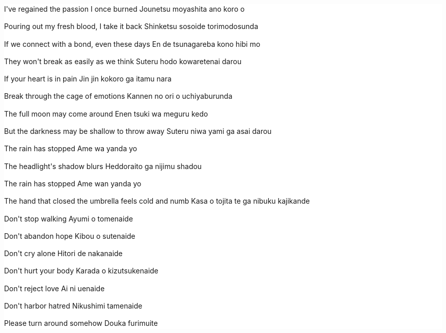 
I've regained the passion I once burned
Jounetsu moyashita ano koro o

Pouring out my fresh blood, I take it back
Shinketsu sosoide torimodosunda

If we connect with a bond, even these days
En de tsunagareba kono hibi mo

They won't break as easily as we think
Suteru hodo kowaretenai darou


If your heart is in pain
Jin jin kokoro ga itamu nara

Break through the cage of emotions
Kannen no ori o uchiyaburunda

The full moon may come around
Enen tsuki wa meguru kedo

But the darkness may be shallow to throw away
Suteru niwa yami ga asai darou


The rain has stopped
Ame wa yanda yo

The headlight's shadow blurs
Heddoraito ga nijimu shadou

The rain has stopped
Ame wan yanda yo

The hand that closed the umbrella feels cold and numb
Kasa o tojita te ga nibuku kajikande


Don't stop walking
Ayumi o tomenaide

Don't abandon hope
Kibou o sutenaide

Don't cry alone
Hitori de nakanaide

Don't hurt your body
Karada o kizutsukenaide


Don't reject love
Ai ni uenaide

Don't harbor hatred
Nikushimi tamenaide

Please turn around somehow
Douka furimuite
